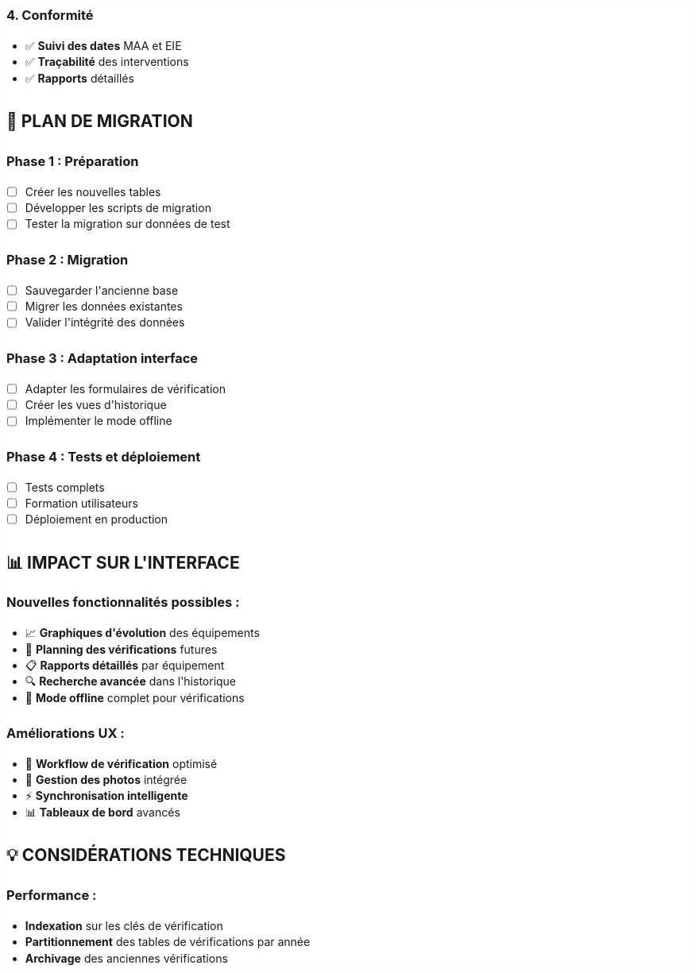 ### **4. Conformité**
- ✅ **Suivi des dates** MAA et EIE
- ✅ **Traçabilité** des interventions
- ✅ **Rapports** détaillés

## 🚀 PLAN DE MIGRATION

### **Phase 1 : Préparation**
- [ ] Créer les nouvelles tables
- [ ] Développer les scripts de migration
- [ ] Tester la migration sur données de test

### **Phase 2 : Migration**
- [ ] Sauvegarder l'ancienne base
- [ ] Migrer les données existantes
- [ ] Valider l'intégrité des données

### **Phase 3 : Adaptation interface**
- [ ] Adapter les formulaires de vérification
- [ ] Créer les vues d'historique
- [ ] Implémenter le mode offline

### **Phase 4 : Tests et déploiement**
- [ ] Tests complets
- [ ] Formation utilisateurs
- [ ] Déploiement en production

## 📊 IMPACT SUR L'INTERFACE

### **Nouvelles fonctionnalités possibles :**
- 📈 **Graphiques d'évolution** des équipements
- 📅 **Planning des vérifications** futures
- 📋 **Rapports détaillés** par équipement
- 🔍 **Recherche avancée** dans l'historique
- 📱 **Mode offline** complet pour vérifications

### **Améliorations UX :**
- 🎯 **Workflow de vérification** optimisé
- 📸 **Gestion des photos** intégrée
- ⚡ **Synchronisation intelligente**
- 📊 **Tableaux de bord** avancés

## 💡 CONSIDÉRATIONS TECHNIQUES

### **Performance :**
- **Indexation** sur les clés de vérification
- **Partitionnement** des tables de vérifications par année
- **Archivage** des anciennes vérifications
